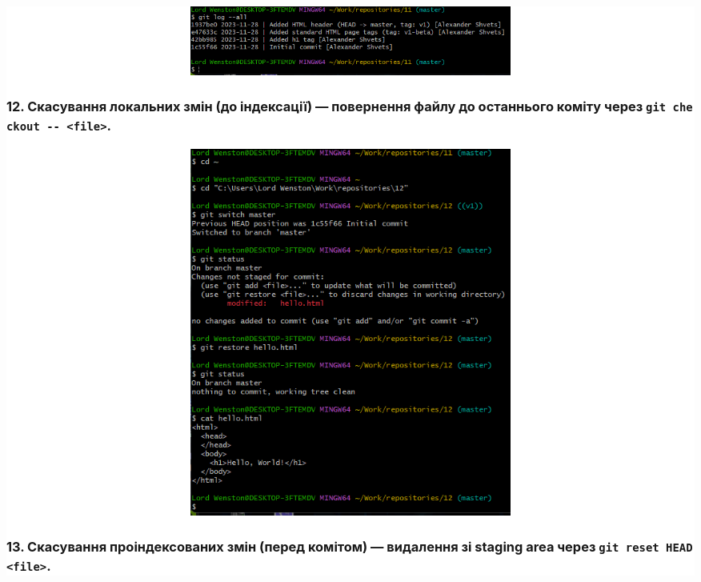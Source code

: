  <p align="center">
    <img src="images/11-3.png" width="400">
 </p>

### 12. **Скасування локальних змін (до індексації)** — повернення файлу до останнього коміту через `git checkout -- <file>`.

 <p align="center">
  <img src="images/12.png" width="400">
 </p>

### 13. **Скасування проіндексованих змін (перед комітом)** — видалення зі staging area через `git reset HEAD <file>`.
